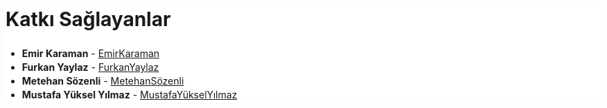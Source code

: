 
# Katkı Sağlayanlar

* **Emir Karaman** - [EmirKaraman](https://github.com/Emir-Karaman)
* **Furkan Yaylaz** - [FurkanYaylaz](https://github.com/furkanyaylaz)
* **Metehan Sözenli** - [MetehanSözenli](https://github.com/metehansozenli)
* **Mustafa Yüksel Yılmaz** - [MustafaYükselYılmaz](https://github.com/mustafay-yilmaz)




